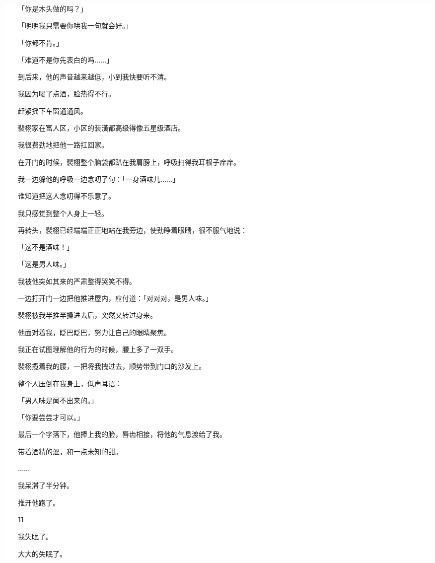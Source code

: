 &emsp;&emsp;「你是木头做的吗？」  
  
&emsp;&emsp;「明明我只需要你哄我一句就会好。」  
  
&emsp;&emsp;「你都不肯。」  
  
&emsp;&emsp;「难道不是你先表白的吗……」  
  
&emsp;&emsp;到后来，他的声音越来越低，小到我快要听不清。  
  
&emsp;&emsp;我因为喝了点酒，脸热得不行。  
  
&emsp;&emsp;赶紧摇下车窗通通风。  
  
&emsp;&emsp;裴栩家在富人区，小区的装潢都高级得像五星级酒店。  
  
&emsp;&emsp;我很费劲地把他一路扛回家。  
  
&emsp;&emsp;在开门的时候，裴栩整个脑袋都趴在我肩膀上，呼吸扫得我耳根子痒痒。  
  
&emsp;&emsp;我一边躲他的呼吸一边念叨了句：「一身酒味儿……」  
  
&emsp;&emsp;谁知道把这人念叨得不乐意了。  
  
&emsp;&emsp;我只感觉到整个人身上一轻。  
  
&emsp;&emsp;再转头，裴栩已经端端正正地站在我旁边，使劲睁着眼睛，很不服气地说：  
  
&emsp;&emsp;「这不是酒味！」  
  
&emsp;&emsp;「这是男人味。」  
  
&emsp;&emsp;我被他突如其来的严肃整得哭笑不得。  
  
&emsp;&emsp;一边打开门一边把他推进屋内，应付道：「对对对，是男人味。」  
  
&emsp;&emsp;裴栩被我半推半搡进去后，突然又转过身来。  
  
&emsp;&emsp;他面对着我，眨巴眨巴，努力让自己的眼睛聚焦。  
  
&emsp;&emsp;我正在试图理解他的行为的时候，腰上多了一双手。  
  
&emsp;&emsp;裴栩揽着我的腰，一把将我拽过去，顺势带到门口的沙发上。  
  
&emsp;&emsp;整个人压倒在我身上，低声耳语：  
  
&emsp;&emsp;「男人味是闻不出来的。」  
  
&emsp;&emsp;「你要尝尝才可以。」  
  
&emsp;&emsp;最后一个字落下，他捧上我的脸，唇齿相接，将他的气息渡给了我。  
  
&emsp;&emsp;带着酒精的涩，和一点未知的甜。  
  
&emsp;&emsp;……  
  
&emsp;&emsp;我呆滞了半分钟。  
  
&emsp;&emsp;推开他跑了。  
  
&emsp;&emsp;11  
  
&emsp;&emsp;我失眠了。  
  
&emsp;&emsp;大大的失眠了。  
  